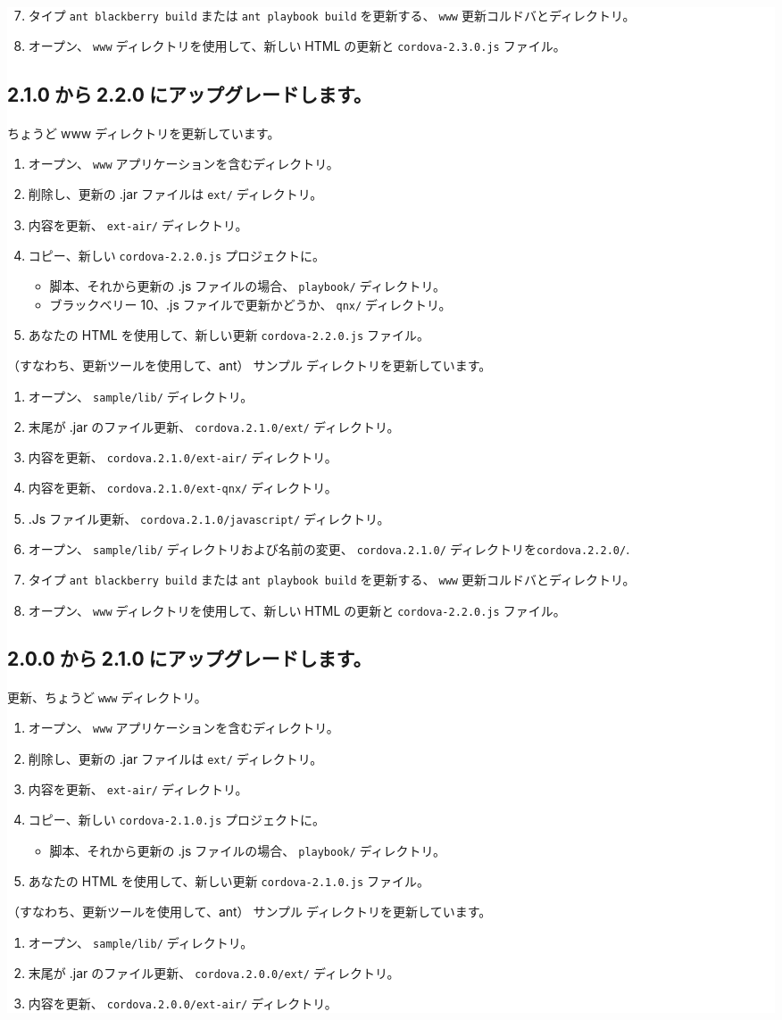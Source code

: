 7.  タイプ `ant blackberry build` または `ant playbook build` を更新する、 `www` 更新コルドバとディレクトリ。

8.  オープン、 `www` ディレクトリを使用して、新しい HTML の更新と `cordova-2.3.0.js` ファイル。

## 2.1.0 から 2.2.0 にアップグレードします。

ちょうど www ディレクトリを更新しています。

1.  オープン、 `www` アプリケーションを含むディレクトリ。

2.  削除し、更新の .jar ファイルは `ext/` ディレクトリ。

3.  内容を更新、 `ext-air/` ディレクトリ。

4.  コピー、新しい `cordova-2.2.0.js` プロジェクトに。
    
    *   脚本、それから更新の .js ファイルの場合、 `playbook/` ディレクトリ。
    *   ブラックベリー 10、.js ファイルで更新かどうか、 `qnx/` ディレクトリ。

5.  あなたの HTML を使用して、新しい更新 `cordova-2.2.0.js` ファイル。

（すなわち、更新ツールを使用して、ant） サンプル ディレクトリを更新しています。

1.  オープン、 `sample/lib/` ディレクトリ。

2.  末尾が .jar のファイル更新、 `cordova.2.1.0/ext/` ディレクトリ。

3.  内容を更新、 `cordova.2.1.0/ext-air/` ディレクトリ。

4.  内容を更新、 `cordova.2.1.0/ext-qnx/` ディレクトリ。

5.  .Js ファイル更新、 `cordova.2.1.0/javascript/` ディレクトリ。

6.  オープン、 `sample/lib/` ディレクトリおよび名前の変更、 `cordova.2.1.0/` ディレクトリを`cordova.2.2.0/`.

7.  タイプ `ant blackberry build` または `ant playbook build` を更新する、 `www` 更新コルドバとディレクトリ。

8.  オープン、 `www` ディレクトリを使用して、新しい HTML の更新と `cordova-2.2.0.js` ファイル。

## 2.0.0 から 2.1.0 にアップグレードします。

更新、ちょうど `www` ディレクトリ。

1.  オープン、 `www` アプリケーションを含むディレクトリ。

2.  削除し、更新の .jar ファイルは `ext/` ディレクトリ。

3.  内容を更新、 `ext-air/` ディレクトリ。

4.  コピー、新しい `cordova-2.1.0.js` プロジェクトに。
    
    *   脚本、それから更新の .js ファイルの場合、 `playbook/` ディレクトリ。

5.  あなたの HTML を使用して、新しい更新 `cordova-2.1.0.js` ファイル。

（すなわち、更新ツールを使用して、ant） サンプル ディレクトリを更新しています。

1.  オープン、 `sample/lib/` ディレクトリ。

2.  末尾が .jar のファイル更新、 `cordova.2.0.0/ext/` ディレクトリ。

3.  内容を更新、 `cordova.2.0.0/ext-air/` ディレクトリ。

